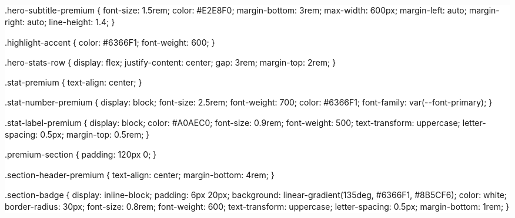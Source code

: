 .hero-subtitle-premium {
  font-size: 1.5rem;
  color: #E2E8F0;
  margin-bottom: 3rem;
  max-width: 600px;
  margin-left: auto;
  margin-right: auto;
  line-height: 1.4;
}

.highlight-accent {
  color: #6366F1;
  font-weight: 600;
}

.hero-stats-row {
  display: flex;
  justify-content: center;
  gap: 3rem;
  margin-top: 2rem;
}

.stat-premium {
  text-align: center;
}

.stat-number-premium {
  display: block;
  font-size: 2.5rem;
  font-weight: 700;
  color: #6366F1;
  font-family: var(--font-primary);
}

.stat-label-premium {
  display: block;
  color: #A0AEC0;
  font-size: 0.9rem;
  font-weight: 500;
  text-transform: uppercase;
  letter-spacing: 0.5px;
  margin-top: 0.5rem;
}

.premium-section {
  padding: 120px 0;
}

.section-header-premium {
  text-align: center;
  margin-bottom: 4rem;
}

.section-badge {
  display: inline-block;
  padding: 6px 20px;
  background: linear-gradient(135deg, #6366F1, #8B5CF6);
  color: white;
  border-radius: 30px;
  font-size: 0.8rem;
  font-weight: 600;
  text-transform: uppercase;
  letter-spacing: 0.5px;
  margin-bottom: 1rem;
}
